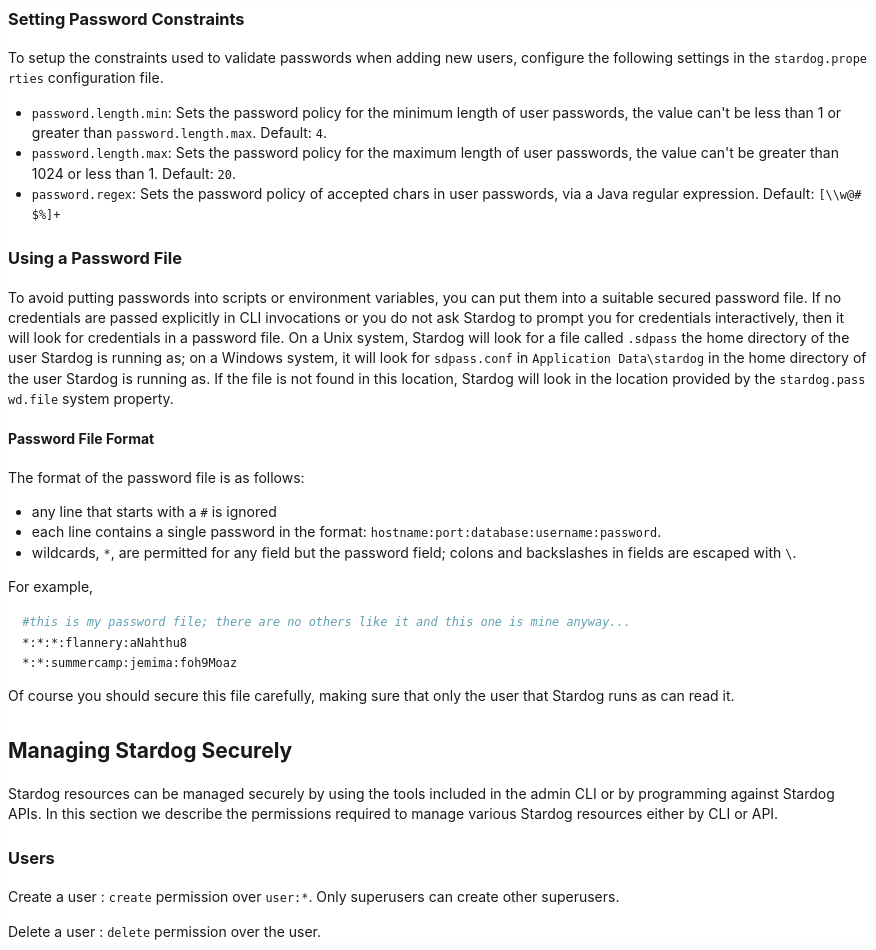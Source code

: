 ### Setting Password Constraints

To setup the constraints used to validate passwords when adding new users, configure the following settings in the `stardog.properties` configuration file.

- `password.length.min`: Sets the password policy for the minimum length of 
  user passwords, the value can't be less than 1 or greater than `password.length.max`. 
  Default: `4`.
- `password.length.max`: Sets the password policy for the maximum length of 
  user passwords, the value can't be greater than 1024 or less than 1. Default: `20`.
- `password.regex`: Sets the password policy of accepted chars in user passwords, via a 
  Java regular expression. Default: `[\\w@#$%]+`

### Using a Password File

To avoid putting passwords into scripts or environment variables, you can put them into a suitable secured password file. If no credentials are passed explicitly in CLI invocations or you do not ask Stardog to prompt you for credentials interactively, then it will look for credentials in a password file. On a Unix system, Stardog will look for a file called `.sdpass` the home directory of the user Stardog is running as; on a Windows system, it will look for `sdpass.conf` in `Application Data\stardog` in the home directory of the user Stardog is running as. If the file is not found in this location, Stardog will look in the location provided by the `stardog.passwd.file` system property.

#### Password File Format

The format of the password file is as follows:

- any line that starts with a `#` is ignored
- each line contains a single password in the format: `hostname:port:database:username:password`.
- wildcards, `*`, are permitted for any field but the password field; colons and backslashes in fields are escaped with `\`.

For example,

```bash
  #this is my password file; there are no others like it and this one is mine anyway...
  *:*:*:flannery:aNahthu8
  *:*:summercamp:jemima:foh9Moaz
```
  
Of course you should secure this file carefully, making sure that only the user that Stardog runs as can read it.

## Managing Stardog Securely

Stardog resources can be managed securely by using the tools included in the admin CLI or by programming against Stardog APIs. In this section we describe the permissions required to manage various Stardog resources either by CLI or API.

### Users

Create a user
:   `create` permission over `user:*`. Only superusers can create other superusers.

Delete a user
:   `delete` permission over the user.
